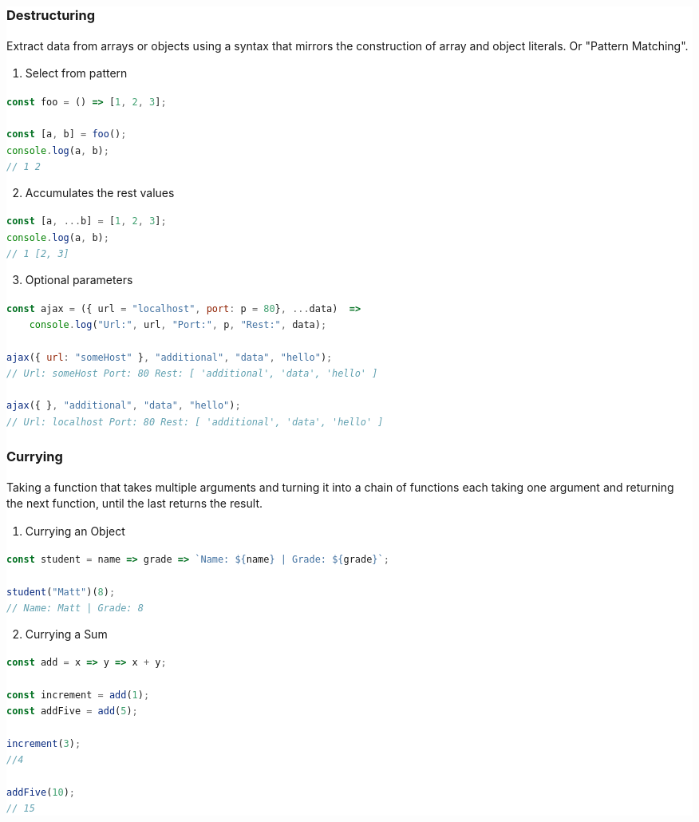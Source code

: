### Destructuring
Extract data from arrays or objects using a syntax that mirrors the construction of array and object literals. Or "Pattern Matching".

1) Select from pattern

```javascript
const foo = () => [1, 2, 3];

const [a, b] = foo();
console.log(a, b);
// 1 2
```

2) Accumulates the rest values

```javascript
const [a, ...b] = [1, 2, 3];
console.log(a, b);
// 1 [2, 3]
```

3) Optional parameters

```javascript
const ajax = ({ url = "localhost", port: p = 80}, ...data)  =>
    console.log("Url:", url, "Port:", p, "Rest:", data);

ajax({ url: "someHost" }, "additional", "data", "hello");
// Url: someHost Port: 80 Rest: [ 'additional', 'data', 'hello' ]

ajax({ }, "additional", "data", "hello");
// Url: localhost Port: 80 Rest: [ 'additional', 'data', 'hello' ]
```

### Currying
Taking a function that takes multiple arguments and turning it into a chain of functions each taking one argument and returning the next function, until the last returns the result.

1) Currying an Object

```javascript
const student = name => grade => `Name: ${name} | Grade: ${grade}`;

student("Matt")(8);
// Name: Matt | Grade: 8
```

2) Currying a Sum

```javascript
const add = x => y => x + y;

const increment = add(1);
const addFive = add(5);

increment(3);
//4

addFive(10);
// 15
```
